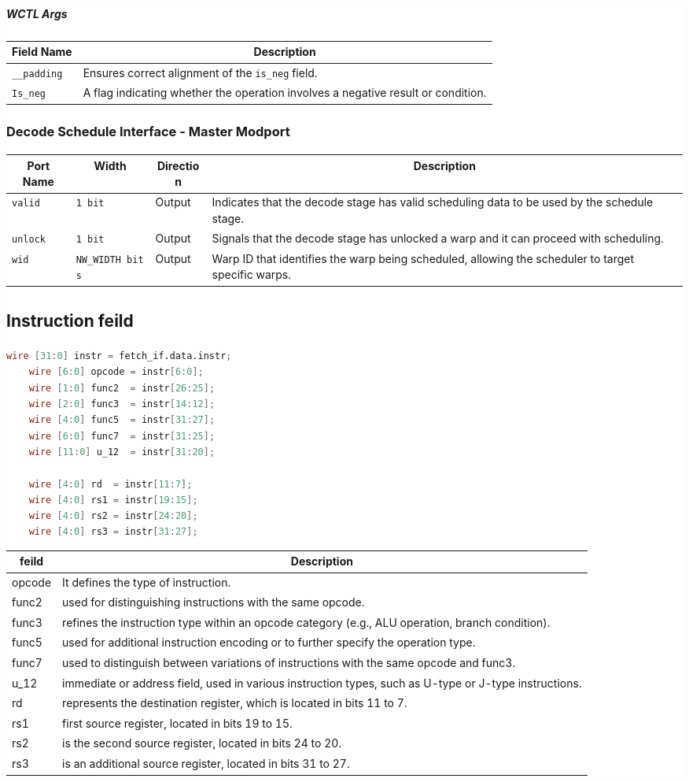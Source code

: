 ##### WCTL Args

| Field Name   | Description                                                                 |
|--------------|-----------------------------------------------------------------------------|
| `__padding`  | Ensures correct alignment of the `is_neg` field.                            |
| `Is_neg`     | A flag indicating whether the operation involves a negative result or condition. |

### Decode Schedule Interface - Master Modport

| Port Name     | Width                   | Direction | Description                                                                                   |
|---------------|-------------------------|-----------|-----------------------------------------------------------------------------------------------|
| `valid`       | `1 bit`                  | Output    | Indicates that the decode stage has valid scheduling data to be used by the schedule stage.    |
| `unlock`      | `1 bit`                  | Output    | Signals that the decode stage has unlocked a warp and it can proceed with scheduling.          |
| `wid`         | `NW_WIDTH bits`          | Output    | Warp ID that identifies the warp being scheduled, allowing the scheduler to target specific warps. |

## Instruction feild 
``` verilog
wire [31:0] instr = fetch_if.data.instr;
    wire [6:0] opcode = instr[6:0];
    wire [1:0] func2  = instr[26:25];
    wire [2:0] func3  = instr[14:12];
    wire [4:0] func5  = instr[31:27];
    wire [6:0] func7  = instr[31:25];
    wire [11:0] u_12  = instr[31:20];

    wire [4:0] rd  = instr[11:7];
    wire [4:0] rs1 = instr[19:15];
    wire [4:0] rs2 = instr[24:20];
    wire [4:0] rs3 = instr[31:27];
```
|  feild | Description                        | 
|--------|------------------------------------|
| opcode |  It defines the type of instruction.|
| func2  | used for distinguishing instructions with the same opcode.|
| func3  | refines the instruction type within an opcode category (e.g., ALU operation, branch condition).|
| func5 | used for additional instruction encoding or to further specify the operation type.|
|func7 |  used to distinguish between variations of instructions with the same opcode and func3.|
| u_12 | immediate or address field, used in various instruction types, such as U-type or J-type instructions.| 
|rd | represents the destination register, which is located in bits 11 to 7. |
|rs1 | first source register, located in bits 19 to 15. | 
|rs2 | is the second source register, located in bits 24 to 20. | 
|rs3 | is an additional source register, located in bits 31 to 27.| 
